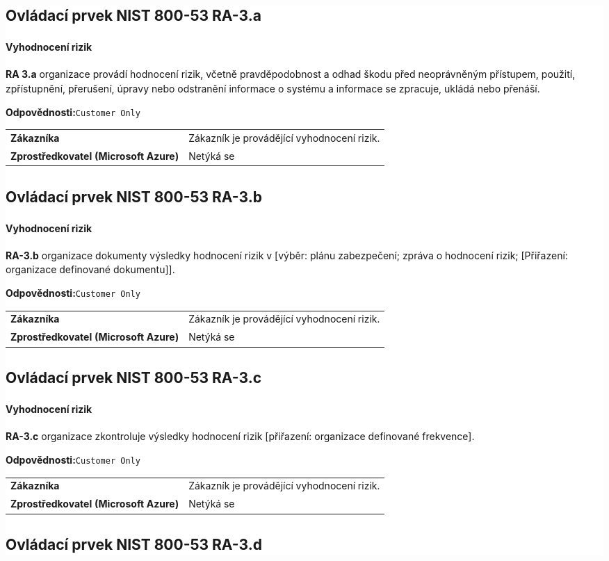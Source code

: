 
 ## <a name="nist-800-53-control-ra-3a"></a>Ovládací prvek NIST 800-53 RA-3.a

#### <a name="risk-assessment"></a>Vyhodnocení rizik

**RA 3.a** organizace provádí hodnocení rizik, včetně pravděpodobnost a odhad škodu před neoprávněným přístupem, použití, zpřístupnění, přerušení, úpravy nebo odstranění informace o systému a informace se zpracuje, ukládá nebo přenáší.

**Odpovědnosti:**`Customer Only`

|||
|---|---|
| **Zákazníka** | Zákazník je provádějící vyhodnocení rizik. |
| **Zprostředkovatel (Microsoft Azure)** | Netýká se |


 ## <a name="nist-800-53-control-ra-3b"></a>Ovládací prvek NIST 800-53 RA-3.b

#### <a name="risk-assessment"></a>Vyhodnocení rizik

**RA-3.b** organizace dokumenty výsledky hodnocení rizik v [výběr: plánu zabezpečení; zpráva o hodnocení rizik; [Přiřazení: organizace definované dokumentu]].

**Odpovědnosti:**`Customer Only`

|||
|---|---|
| **Zákazníka** | Zákazník je provádějící vyhodnocení rizik. |
| **Zprostředkovatel (Microsoft Azure)** | Netýká se |


 ## <a name="nist-800-53-control-ra-3c"></a>Ovládací prvek NIST 800-53 RA-3.c

#### <a name="risk-assessment"></a>Vyhodnocení rizik

**RA-3.c** organizace zkontroluje výsledky hodnocení rizik [přiřazení: organizace definované frekvence].

**Odpovědnosti:**`Customer Only`

|||
|---|---|
| **Zákazníka** | Zákazník je provádějící vyhodnocení rizik. |
| **Zprostředkovatel (Microsoft Azure)** | Netýká se |


 ## <a name="nist-800-53-control-ra-3d"></a>Ovládací prvek NIST 800-53 RA-3.d
